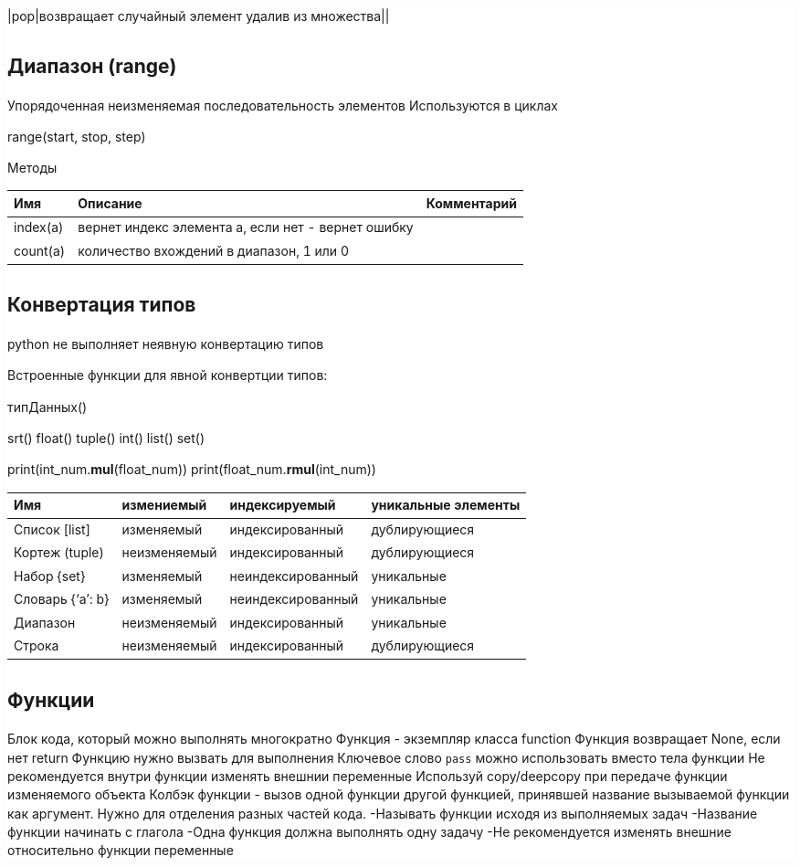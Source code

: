 |pop|возвращает случайный элемент удалив из множества||

## Диапазон (range)

Упорядоченная неизменяемая последовательность элементов
Используются в циклах

range(start, stop, step)

Методы

| Имя | Описание | Комментарий |
|:-----------|:--|:--|
|index(a)|вернет индекс элемента а, если нет - вернет ошибку||
|count(a)|количество вхождений в диапазон, 1 или 0||

## Конвертация типов

python не выполняет неявную конвертацию типов

Встроенные функции для явной конвертции типов:

типДанных()

srt() float() tuple() int() list() set()

print(int_num.__mul__(float_num))
print(float_num.__rmul__(int_num))

| Имя | измениемый | индексируемый | уникальные элементы |
|:-----------|:--|:--|:--|
|Список [list]|изменяемый|индексированный|дублирующиеся|
|Кортеж (tuple)|неизменяемый|индексированный|дублирующиеся|
|Набор {set}|изменяемый|неиндексированный|уникальные|
|Словарь {‘a’: b}|изменяемый|неиндексированный|уникальные|
|Диапазон|неизменяемый|индексированный|уникальные|
|Строка|неизменяемый|индексированный|дублирующиеся|

## Функции

Блок кода, который можно выполнять многократно
Функция - экземпляр класса function
Функция возвращает None, если нет return
Функцию нужно вызвать для выполнения
Ключевое слово `pass` можно использовать вместо тела функции
Не рекомендуется внутри функции изменять внешнии переменные
Используй copy/deepcopy при передаче функции изменяемого объекта
Колбэк функции - вызов одной функции другой функцией, принявшей название вызываемой функции как аргумент. Нужно для отделения разных частей кода.
-Называть функции исходя из выполняемых задач
-Название функции начинать с глагола
-Одна функция должна выполнять одну задачу
-Не рекомендуется изменять внешние относительно функции переменные
